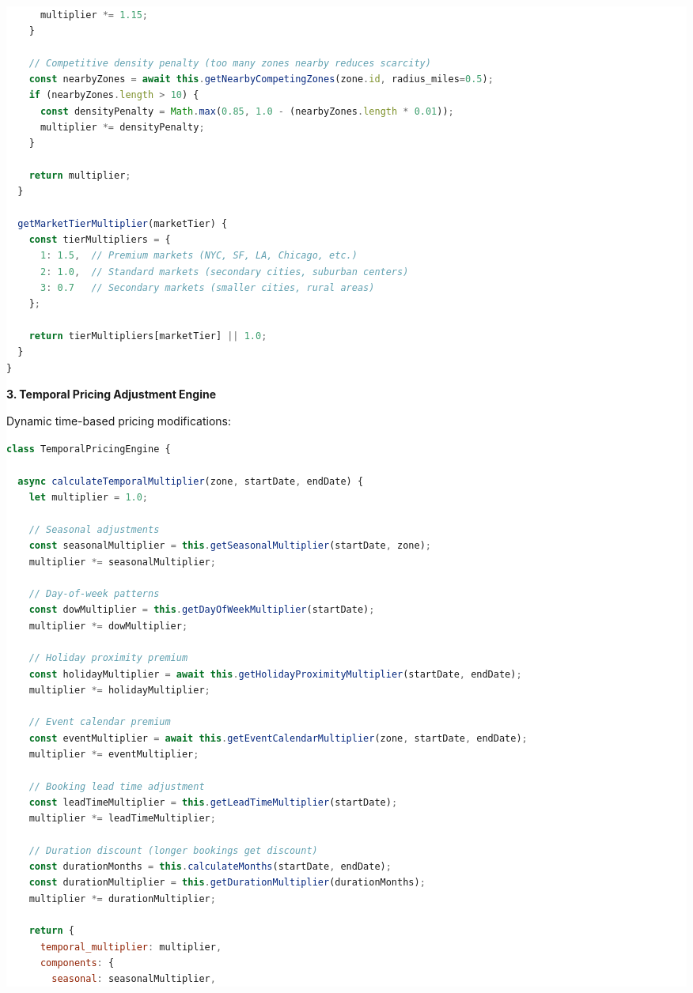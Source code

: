 ```javascript
      multiplier *= 1.15;
    }

    // Competitive density penalty (too many zones nearby reduces scarcity)
    const nearbyZones = await this.getNearbyCompetingZones(zone.id, radius_miles=0.5);
    if (nearbyZones.length > 10) {
      const densityPenalty = Math.max(0.85, 1.0 - (nearbyZones.length * 0.01));
      multiplier *= densityPenalty;
    }

    return multiplier;
  }

  getMarketTierMultiplier(marketTier) {
    const tierMultipliers = {
      1: 1.5,  // Premium markets (NYC, SF, LA, Chicago, etc.)
      2: 1.0,  // Standard markets (secondary cities, suburban centers)
      3: 0.7   // Secondary markets (smaller cities, rural areas)
    };

    return tierMultipliers[marketTier] || 1.0;
  }
}
```

**3. Temporal Pricing Adjustment Engine**

Dynamic time-based pricing modifications:

```javascript
class TemporalPricingEngine {

  async calculateTemporalMultiplier(zone, startDate, endDate) {
    let multiplier = 1.0;

    // Seasonal adjustments
    const seasonalMultiplier = this.getSeasonalMultiplier(startDate, zone);
    multiplier *= seasonalMultiplier;

    // Day-of-week patterns
    const dowMultiplier = this.getDayOfWeekMultiplier(startDate);
    multiplier *= dowMultiplier;

    // Holiday proximity premium
    const holidayMultiplier = await this.getHolidayProximityMultiplier(startDate, endDate);
    multiplier *= holidayMultiplier;

    // Event calendar premium
    const eventMultiplier = await this.getEventCalendarMultiplier(zone, startDate, endDate);
    multiplier *= eventMultiplier;

    // Booking lead time adjustment
    const leadTimeMultiplier = this.getLeadTimeMultiplier(startDate);
    multiplier *= leadTimeMultiplier;

    // Duration discount (longer bookings get discount)
    const durationMonths = this.calculateMonths(startDate, endDate);
    const durationMultiplier = this.getDurationMultiplier(durationMonths);
    multiplier *= durationMultiplier;

    return {
      temporal_multiplier: multiplier,
      components: {
        seasonal: seasonalMultiplier,
```